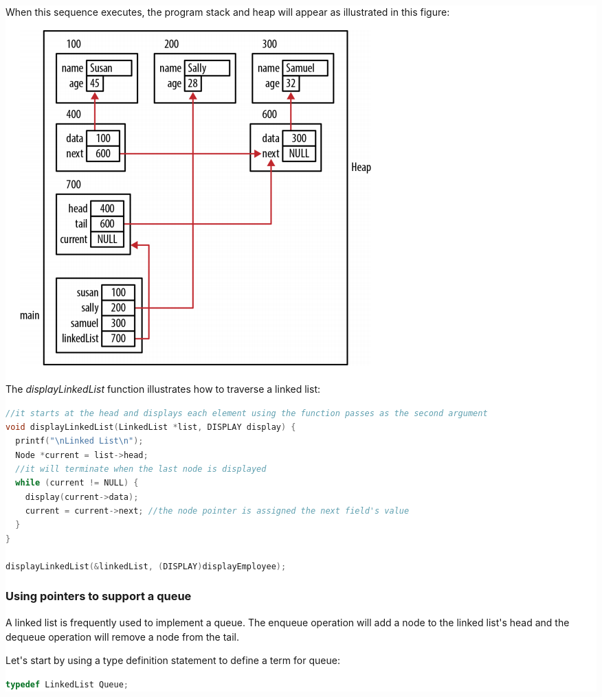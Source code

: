 When this sequence executes, the program stack and heap will appear as illustrated in this figure:

![](./images/deletion-example.png)

The *displayLinkedList* function illustrates how to traverse a linked list:
```c
//it starts at the head and displays each element using the function passes as the second argument
void displayLinkedList(LinkedList *list, DISPLAY display) {
  printf("\nLinked List\n");
  Node *current = list->head;
  //it will terminate when the last node is displayed
  while (current != NULL) {
    display(current->data);
    current = current->next; //the node pointer is assigned the next field's value
  }
}

displayLinkedList(&linkedList, (DISPLAY)displayEmployee);
```

### Using pointers to support a queue

A linked list is frequently used to implement a queue. The enqueue operation will add a node to the linked list's head and the dequeue operation will remove a node from the tail.

Let's start by using a type definition statement to define a term for queue:
```c
typedef LinkedList Queue;
```
